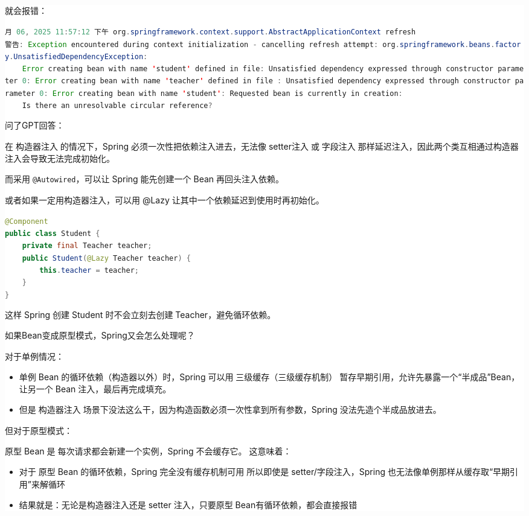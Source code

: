 就会报错：

```java
月 06, 2025 11:57:12 下午 org.springframework.context.support.AbstractApplicationContext refresh
警告: Exception encountered during context initialization - cancelling refresh attempt: org.springframework.beans.factory.UnsatisfiedDependencyException: 
    Error creating bean with name 'student' defined in file: Unsatisfied dependency expressed through constructor parameter 0: Error creating bean with name 'teacher' defined in file : Unsatisfied dependency expressed through constructor parameter 0: Error creating bean with name 'student': Requested bean is currently in creation: 
    Is there an unresolvable circular reference?
```

问了GPT回答：

在 构造器注入 的情况下，Spring 必须一次性把依赖注入进去，无法像 setter注入 或 字段注入 那样延迟注入，因此两个类互相通过构造器注入会导致无法完成初始化。

而采用 `@Autowired`，可以让 Spring 能先创建一个 Bean 再回头注入依赖。

或者如果一定用构造器注入，可以用 @Lazy 让其中一个依赖延迟到使用时再初始化。

```java
@Component
public class Student {
    private final Teacher teacher;
    public Student(@Lazy Teacher teacher) {
        this.teacher = teacher;
    }
}
```

这样 Spring 创建 Student 时不会立刻去创建 Teacher，避免循环依赖。

如果Bean变成原型模式，Spring又会怎么处理呢？

对于单例情况：

- 单例 Bean 的循环依赖（构造器以外）时，Spring 可以用 三级缓存（三级缓存机制） 暂存早期引用，允许先暴露一个“半成品”Bean，让另一个 Bean 注入，最后再完成填充。

- 但是 构造器注入 场景下没法这么干，因为构造函数必须一次性拿到所有参数，Spring 没法先造个半成品放进去。

但对于原型模式：

原型 Bean 是 每次请求都会新建一个实例，Spring 不会缓存它。
这意味着：

- 对于 原型 Bean 的循环依赖，Spring 完全没有缓存机制可用
  所以即使是 setter/字段注入，Spring 也无法像单例那样从缓存取“早期引用”来解循环
  
- 结果就是：无论是构造器注入还是 setter 注入，只要原型 Bean有循环依赖，都会直接报错
